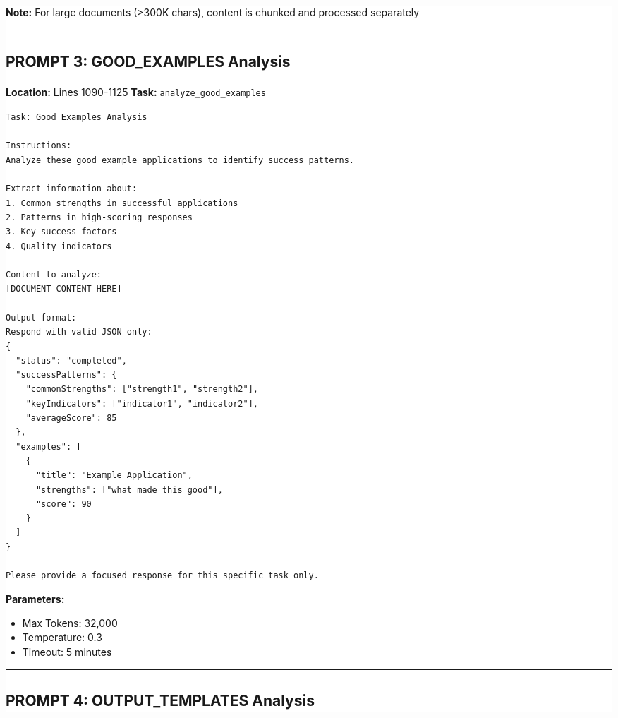 **Note:** For large documents (>300K chars), content is chunked and processed separately

---

## PROMPT 3: GOOD_EXAMPLES Analysis

**Location:** Lines 1090-1125
**Task:** `analyze_good_examples`

```
Task: Good Examples Analysis

Instructions:
Analyze these good example applications to identify success patterns.

Extract information about:
1. Common strengths in successful applications
2. Patterns in high-scoring responses
3. Key success factors
4. Quality indicators

Content to analyze:
[DOCUMENT CONTENT HERE]

Output format:
Respond with valid JSON only:
{
  "status": "completed",
  "successPatterns": {
    "commonStrengths": ["strength1", "strength2"],
    "keyIndicators": ["indicator1", "indicator2"],
    "averageScore": 85
  },
  "examples": [
    {
      "title": "Example Application",
      "strengths": ["what made this good"],
      "score": 90
    }
  ]
}

Please provide a focused response for this specific task only.
```

**Parameters:**
- Max Tokens: 32,000
- Temperature: 0.3
- Timeout: 5 minutes

---

## PROMPT 4: OUTPUT_TEMPLATES Analysis
